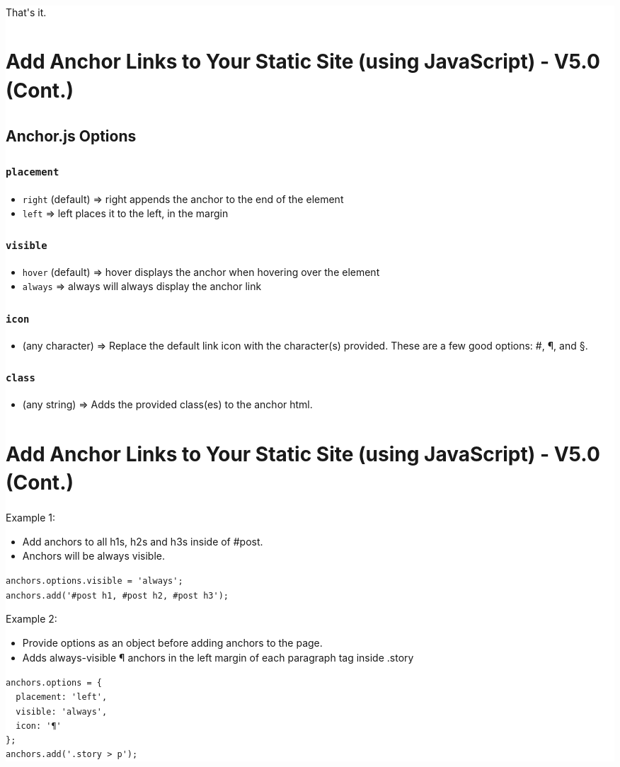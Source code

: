 That's it.



# Add Anchor Links to Your Static Site (using JavaScript) - V5.0 (Cont.)


## Anchor.js Options

### `placement`

- `right` (default)   =>  right appends the anchor to the end of the element
- `left`              =>  left places it to the left, in the margin

### `visible`

- `hover` (default)   => hover displays the anchor when hovering over the element
- `always`            => always will always display the anchor link

### `icon`

- (any character)   => Replace the default link icon with the character(s) provided.
    These are a few good options: #, ¶, and §.

### `class`

- (any string)    =>  Adds the provided class(es) to the anchor html.



# Add Anchor Links to Your Static Site (using JavaScript) - V5.0 (Cont.)

Example 1:

- Add anchors to all h1s, h2s and h3s inside of #post.
- Anchors will be always visible.

```
anchors.options.visible = 'always';
anchors.add('#post h1, #post h2, #post h3');
```


Example 2:

- Provide options as an object before adding anchors to the page.
- Adds always-visible ¶ anchors in the left margin of each paragraph tag inside .story

```
anchors.options = {
  placement: 'left',
  visible: 'always',
  icon: '¶'
};
anchors.add('.story > p');
```
